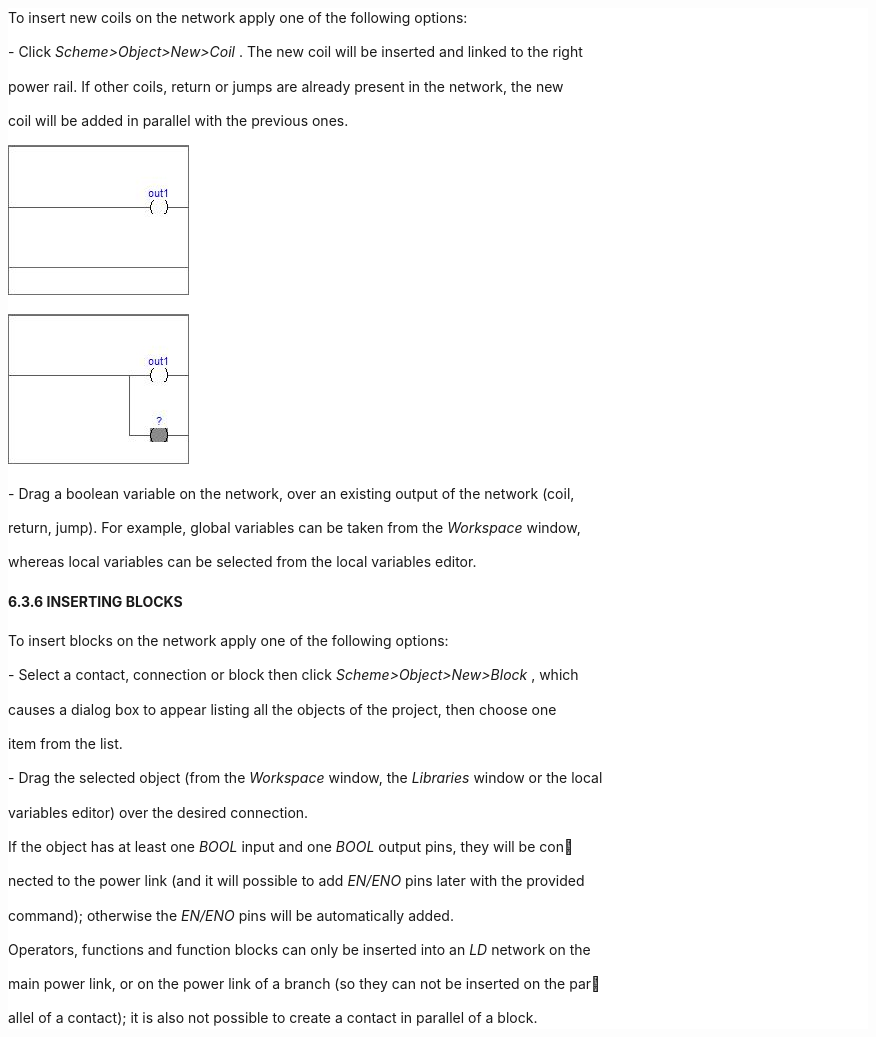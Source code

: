 To insert new coils on the network apply one of the following options:

\- Click *Scheme>Object>New>Coil* . The new coil will be inserted and linked to the right 

power rail. If other coils, return or jumps are already present in the network, the new 

coil will be added in parallel with the previous ones.

![](_images/第75页-138.JPG)

![](_images/第75页-137.JPG)

 

\- Drag a boolean variable on the network, over an existing output of the network (coil, 

return, jump). For example, global variables can be taken from the *Workspace* window, 

whereas local variables can be selected from the local variables editor. 

#### 6.3.6 INSERTING BLOCKS 

To insert blocks on the network apply one of the following options:

\- Select a contact, connection or block then click *Scheme>Object>New>Block* , which 

causes a dialog box to appear listing all the objects of the project, then choose one 

item from the list.

\- Drag the selected object (from the *Workspace* window, the *Libraries* window or the local 

variables editor) over the desired connection.

If the object has at least one *BOOL* input and one *BOOL* output pins, they will be con

nected to the power link (and it will possible to add *EN/ENO* pins later with the provided 

command); otherwise the *EN/ENO* pins will be automatically added.

Operators, functions and function blocks can only be inserted into an *LD* network on the 

main power link, or on the power link of a branch (so they can not be inserted on the par

allel of a contact); it is also not possible to create a contact in parallel of a block.
